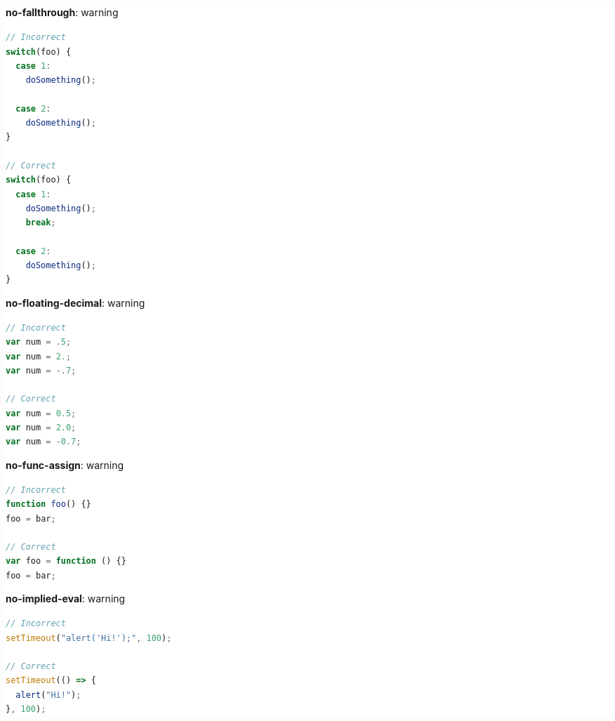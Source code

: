 **no-fallthrough**: warning

```ts
// Incorrect
switch(foo) {
  case 1:
    doSomething();

  case 2:
    doSomething();
}

// Correct
switch(foo) {
  case 1:
    doSomething();
    break;

  case 2:
    doSomething();
}
```

**no-floating-decimal**: warning

```ts
// Incorrect
var num = .5;
var num = 2.;
var num = -.7;

// Correct
var num = 0.5;
var num = 2.0;
var num = -0.7;
```

**no-func-assign**: warning

```ts
// Incorrect
function foo() {}
foo = bar;

// Correct
var foo = function () {}
foo = bar;
```

**no-implied-eval**: warning

```ts
// Incorrect
setTimeout("alert('Hi!');", 100);

// Correct
setTimeout(() => {
  alert("Hi!");
}, 100);
```

